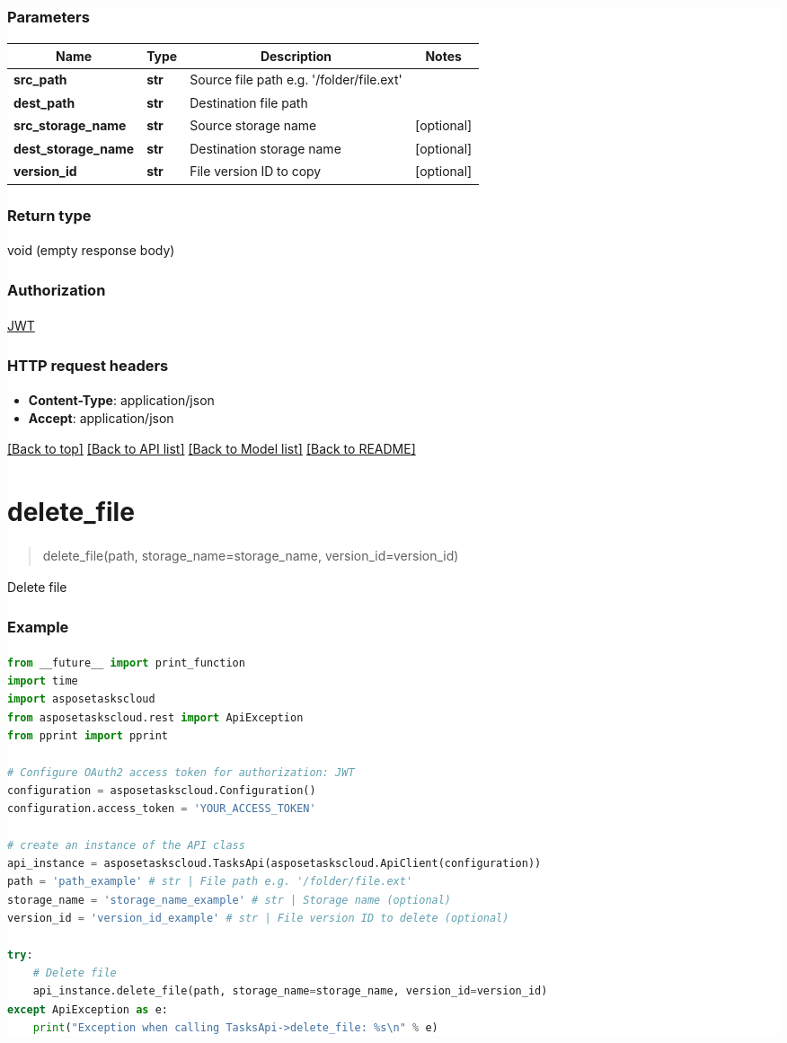 ### Parameters

Name | Type | Description  | Notes
------------- | ------------- | ------------- | -------------
 **src_path** | **str**| Source file path e.g. &#39;/folder/file.ext&#39; | 
 **dest_path** | **str**| Destination file path | 
 **src_storage_name** | **str**| Source storage name | [optional] 
 **dest_storage_name** | **str**| Destination storage name | [optional] 
 **version_id** | **str**| File version ID to copy | [optional] 

### Return type

void (empty response body)

### Authorization

[JWT](../README.md#JWT)

### HTTP request headers

 - **Content-Type**: application/json
 - **Accept**: application/json

[[Back to top]](#) [[Back to API list]](../README.md#documentation-for-api-endpoints) [[Back to Model list]](../README.md#documentation-for-models) [[Back to README]](../README.md)

# **delete_file**
> delete_file(path, storage_name=storage_name, version_id=version_id)

Delete file

### Example
```python
from __future__ import print_function
import time
import asposetaskscloud
from asposetaskscloud.rest import ApiException
from pprint import pprint

# Configure OAuth2 access token for authorization: JWT
configuration = asposetaskscloud.Configuration()
configuration.access_token = 'YOUR_ACCESS_TOKEN'

# create an instance of the API class
api_instance = asposetaskscloud.TasksApi(asposetaskscloud.ApiClient(configuration))
path = 'path_example' # str | File path e.g. '/folder/file.ext'
storage_name = 'storage_name_example' # str | Storage name (optional)
version_id = 'version_id_example' # str | File version ID to delete (optional)

try:
    # Delete file
    api_instance.delete_file(path, storage_name=storage_name, version_id=version_id)
except ApiException as e:
    print("Exception when calling TasksApi->delete_file: %s\n" % e)
```

